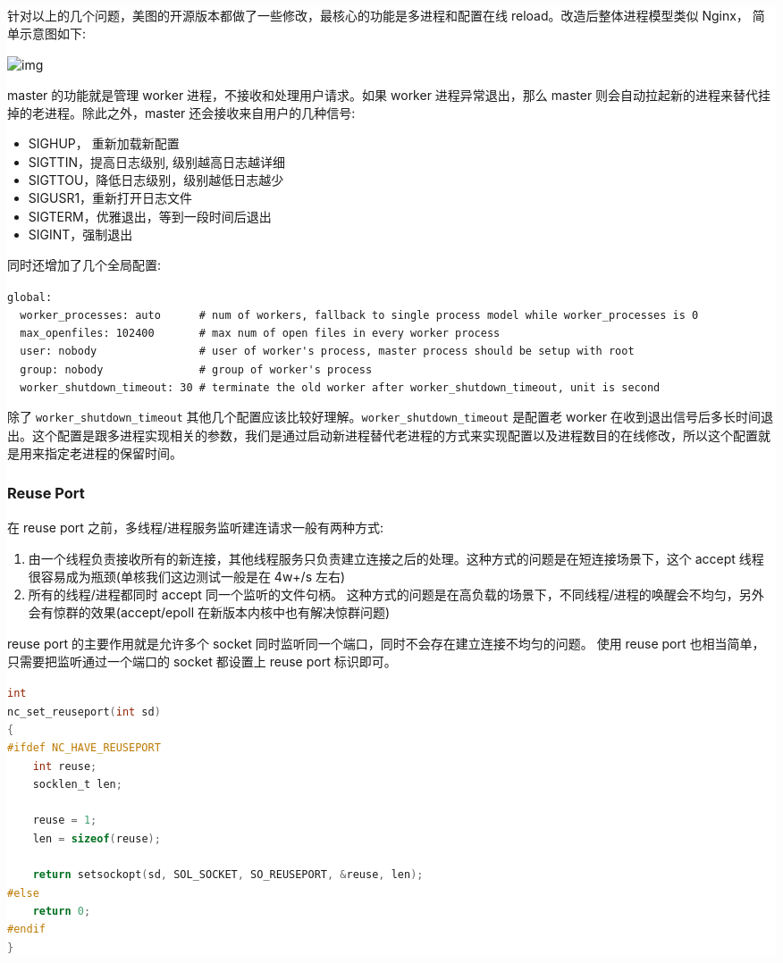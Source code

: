 针对以上的几个问题，美图的开源版本都做了一些修改，最核心的功能是多进程和配置在线 reload。改造后整体进程模型类似 Nginx， 简单示意图如下:

![img](https://cdn.jsdelivr.net/gh/git-hulk/git-hulk.github.io/images/twemproxy-process-mode.png)

master 的功能就是管理 worker 进程，不接收和处理用户请求。如果 worker 进程异常退出，那么 master 则会自动拉起新的进程来替代挂掉的老进程。除此之外，master 还会接收来自用户的几种信号: 
* SIGHUP， 重新加载新配置 
* SIGTTIN，提高日志级别, 级别越高日志越详细 
* SIGTTOU，降低日志级别，级别越低日志越少 
* SIGUSR1，重新打开日志文件 
* SIGTERM，优雅退出，等到一段时间后退出 
* SIGINT，强制退出 

同时还增加了几个全局配置: 

```shell
global:
  worker_processes: auto      # num of workers, fallback to single process model while worker_processes is 0
  max_openfiles: 102400       # max num of open files in every worker process
  user: nobody                # user of worker's process, master process should be setup with root
  group: nobody               # group of worker's process
  worker_shutdown_timeout: 30 # terminate the old worker after worker_shutdown_timeout, unit is second
```

除了 `worker_shutdown_timeout` 其他几个配置应该比较好理解。`worker_shutdown_timeout` 是配置老 worker 在收到退出信号后多长时间退出。这个配置是跟多进程实现相关的参数，我们是通过启动新进程替代老进程的方式来实现配置以及进程数目的在线修改，所以这个配置就是用来指定老进程的保留时间。

### Reuse Port

在 reuse port 之前，多线程/进程服务监听建连请求一般有两种方式:
1. 由一个线程负责接收所有的新连接，其他线程服务只负责建立连接之后的处理。这种方式的问题是在短连接场景下，这个 accept 线程很容易成为瓶颈(单核我们这边测试一般是在 4w+/s 左右)
2. 所有的线程/进程都同时 accept 同一个监听的文件句柄。 这种方式的问题是在高负载的场景下，不同线程/进程的唤醒会不均匀，另外会有惊群的效果(accept/epoll 在新版本内核中也有解决惊群问题)

reuse port 的主要作用就是允许多个 socket 同时监听同一个端口，同时不会存在建立连接不均匀的问题。 使用 reuse port 也相当简单，只需要把监听通过一个端口的 socket 都设置上 reuse port 标识即可。

```c
int
nc_set_reuseport(int sd)
{
#ifdef NC_HAVE_REUSEPORT
    int reuse;
    socklen_t len;

    reuse = 1;
    len = sizeof(reuse);

    return setsockopt(sd, SOL_SOCKET, SO_REUSEPORT, &reuse, len);
#else
    return 0;
#endif
}
```
